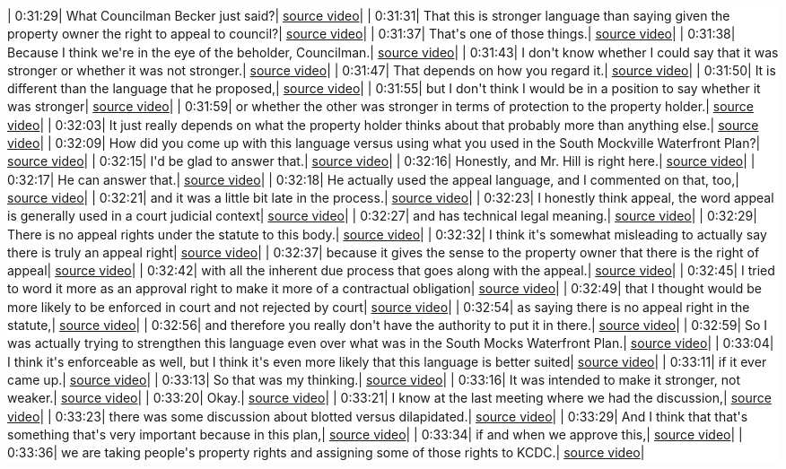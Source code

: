 | 0:31:29| What Councilman Becker just said?| [source video](https://archive.org/details/citycouncil070116?start=1889)|
| 0:31:31| That this is stronger language than saying given the property owner the right to appeal to council?| [source video](https://archive.org/details/citycouncil070116?start=1891)|
| 0:31:37| That's one of those things.| [source video](https://archive.org/details/citycouncil070116?start=1897)|
| 0:31:38| Because I think we're in the eye of the beholder, Councilman.| [source video](https://archive.org/details/citycouncil070116?start=1898)|
| 0:31:43| I don't know whether I could say that it was stronger or whether it was not stronger.| [source video](https://archive.org/details/citycouncil070116?start=1903)|
| 0:31:47| That depends on how you regard it.| [source video](https://archive.org/details/citycouncil070116?start=1907)|
| 0:31:50| It is different than the language that he proposed,| [source video](https://archive.org/details/citycouncil070116?start=1910)|
| 0:31:55| but I don't think I would be in a position to say whether it was stronger| [source video](https://archive.org/details/citycouncil070116?start=1915)|
| 0:31:59| or whether the other was stronger in terms of protection to the property holder.| [source video](https://archive.org/details/citycouncil070116?start=1919)|
| 0:32:03| It just really depends on what the property holder thinks about that probably more than anything else.| [source video](https://archive.org/details/citycouncil070116?start=1923)|
| 0:32:09| How did you come up with this language versus using what you used in the South Mockville Waterfront Plan?| [source video](https://archive.org/details/citycouncil070116?start=1929)|
| 0:32:15| I'd be glad to answer that.| [source video](https://archive.org/details/citycouncil070116?start=1935)|
| 0:32:16| Honestly, and Mr. Hill is right here.| [source video](https://archive.org/details/citycouncil070116?start=1936)|
| 0:32:17| He can answer that.| [source video](https://archive.org/details/citycouncil070116?start=1937)|
| 0:32:18| He actually used the appeal language, and I commented on that, too,| [source video](https://archive.org/details/citycouncil070116?start=1938)|
| 0:32:21| and it was a little bit late in the process.| [source video](https://archive.org/details/citycouncil070116?start=1941)|
| 0:32:23| I honestly think appeal, the word appeal is generally used in a court judicial context| [source video](https://archive.org/details/citycouncil070116?start=1943)|
| 0:32:27| and has technical legal meaning.| [source video](https://archive.org/details/citycouncil070116?start=1947)|
| 0:32:29| There is no appeal rights under the statute to this body.| [source video](https://archive.org/details/citycouncil070116?start=1949)|
| 0:32:32| I think it's somewhat misleading to actually say there is truly an appeal right| [source video](https://archive.org/details/citycouncil070116?start=1952)|
| 0:32:37| because it gives the sense to the property owner that there is the right of appeal| [source video](https://archive.org/details/citycouncil070116?start=1957)|
| 0:32:42| with all the inherent due process that goes along with the appeal.| [source video](https://archive.org/details/citycouncil070116?start=1962)|
| 0:32:45| I tried to word it more as an approval right to make it more of a contractual obligation| [source video](https://archive.org/details/citycouncil070116?start=1965)|
| 0:32:49| that I thought would be more likely to be enforced in court and not rejected by court| [source video](https://archive.org/details/citycouncil070116?start=1969)|
| 0:32:54| as saying there is no appeal right in the statute,| [source video](https://archive.org/details/citycouncil070116?start=1974)|
| 0:32:56| and therefore you really don't have the authority to put it in there.| [source video](https://archive.org/details/citycouncil070116?start=1976)|
| 0:32:59| So I was actually trying to strengthen this language even over what was in the South Mocks Waterfront Plan.| [source video](https://archive.org/details/citycouncil070116?start=1979)|
| 0:33:04| I think it's enforceable as well, but I think it's even more likely that this language is better suited| [source video](https://archive.org/details/citycouncil070116?start=1984)|
| 0:33:11| if it ever came up.| [source video](https://archive.org/details/citycouncil070116?start=1991)|
| 0:33:13| So that was my thinking.| [source video](https://archive.org/details/citycouncil070116?start=1993)|
| 0:33:16| It was intended to make it stronger, not weaker.| [source video](https://archive.org/details/citycouncil070116?start=1996)|
| 0:33:20| Okay.| [source video](https://archive.org/details/citycouncil070116?start=2000)|
| 0:33:21| I know at the last meeting where we had the discussion,| [source video](https://archive.org/details/citycouncil070116?start=2001)|
| 0:33:23| there was some discussion about blotted versus dilapidated.| [source video](https://archive.org/details/citycouncil070116?start=2003)|
| 0:33:29| And I think that that's something that's very important because in this plan,| [source video](https://archive.org/details/citycouncil070116?start=2009)|
| 0:33:34| if and when we approve this,| [source video](https://archive.org/details/citycouncil070116?start=2014)|
| 0:33:36| we are taking people's property rights and assigning some of those rights to KCDC.| [source video](https://archive.org/details/citycouncil070116?start=2016)|
